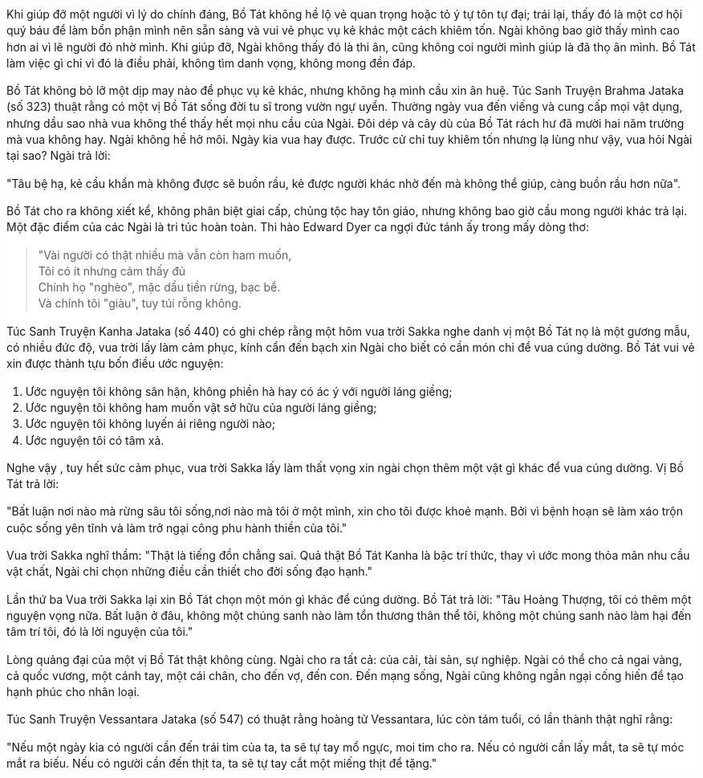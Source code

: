 Khi giúp đỡ một người vì lý do chính đáng, Bồ Tát không hề lộ vẻ quan trọng hoặc tỏ ý tự tôn tự đại; trái lại, thấy đó là một cơ hội quý báu để làm bổn phận mình nên sẵn sàng và vui vẻ phục vụ kẻ khác một cách khiêm tốn. Ngài không bao giờ thấy mình cao hơn ai vì lẽ người đó nhờ mình. Khi giúp đỡ, Ngài không thấy đó là thi ân, cũng không coi người mình giúp là đã thọ ân mình. Bồ Tát làm việc gì chỉ vì đó là điều phải, không tìm danh vọng, không mong đền đáp.

Bồ Tát không bỏ lỡ một dịp may nào để phục vụ kẻ khác, nhưng không hạ mình cầu xin ân huệ. Túc Sanh Truyện Brahma Jataka (số 323) thuật rằng có một vị Bồ Tát sống đời tu sĩ trong vườn ngự uyển. Thường ngày vua đến viếng và cung cấp mọi vật dụng, nhưng dầu sao nhà vua không thể thấy hết mọi nhu cầu của Ngài. Đôi dép và cây dù của Bồ Tát rách hư đã mười hai năm trường mà vua không hay. Ngài không hề hở môi. Ngày kia vua hay được. Trước cử chỉ tuy khiêm tốn nhưng lạ lùng như vậy, vua hỏi Ngài tại sao? Ngài trả lời:

"Tâu bệ hạ, kẻ cầu khẩn mà không được sẽ buồn rầu, kẻ được người khác nhờ đến mà không thể giúp, càng buồn rầu hơn nữa".

Bồ Tát cho ra không xiết kể, không phân biệt giai cấp, chủng tộc hay tôn giáo, nhưng không bao giờ cầu mong người khác trả lại. Một đặc điểm của các Ngài là tri túc hoàn toàn. Thi hào Edward Dyer ca ngợi đức tánh ấy trong mấy dòng thơ:

> "Vài người có thật nhiều mà vẫn còn ham muốn,  
> Tôi có ít nhưng cảm thấy đủ  
> Chính họ "nghèo", mặc dầu tiền rừng, bạc bể.  
> Và chính tôi "giàu", tuy túi rỗng không.

Túc Sanh Truyện Kanha Jataka (số 440) có ghi chép rằng một hôm vua trời Sakka nghe danh vị một Bồ Tát nọ là một gương mẫu, có nhiều đức độ, vua trời lấy làm cảm phục, kính cẩn đến bạch xin Ngài cho biết có cần món chi để vua cúng dường. Bồ Tát vui vẻ xin được thành tựu bốn điều ước nguyện:

1. Ước nguyện tôi không sân hận, không phiền hà hay có ác ý với người láng giềng;
2. Ước nguyện tôi không ham muốn vật sở hữu của người láng giềng;
3. Ước nguyện tôi không luyến ái riêng người nào;
4. Ước nguyện tôi có tâm xả.

Nghe vậy , tuy hết sức cảm phục, vua trời Sakka lấy làm thất vọng xin ngài chọn thêm một vật gì khác để vua cúng dường. Vị Bồ Tát trả lời:

"Bất luận nơi nào mà rừng sâu tôi sống,nơi nào mà tôi ở một mình, xin cho tôi được khoẻ mạnh. Bởi vì bệnh hoạn sẽ làm xáo trộn cuộc sống yên tĩnh và làm trở ngại công phu hành thiền của tôi."

Vua trời Sakka nghĩ thầm: "Thật là tiếng đồn chẳng sai. Quả thật Bồ Tát Kanha là bậc trí thức, thay vì ước mong thỏa mãn nhu cầu vật chất, Ngài chỉ chọn những điều cần thiết cho đời sống đạo hạnh."

Lần thứ ba Vua trời Sakka lại xin Bồ Tát chọn một món gì khác để cúng dường. Bồ Tát trả lời: "Tâu Hoàng Thượng, tôi có thêm một nguyện vọng nữa. Bất luận ở đâu, không một chúng sanh nào làm tổn thương thân thể tôi, không một chúng sanh nào làm hại đến tâm trí tôi, đó là lời nguyện của tôi."

Lòng quảng đại của một vị Bồ Tát thật không cùng. Ngài cho ra tất cả: của cải, tài sản, sự nghiệp. Ngài có thể cho cả ngai vàng, cả quốc vương, một cánh tay, một cái chân, cho đến vợ, đến con. Đến mạng sống, Ngài cũng không ngần ngại cống hiến để tạo hạnh phúc cho nhân loại.

Túc Sanh Truyện Vessantara Jataka (số 547) có thuật rằng hoàng tử Vessantara, lúc còn tám tuổi, có lần thành thật nghĩ rằng:

"Nếu một ngày kia có người cần đến trái tim của ta, ta sẽ tự tay mổ ngực, moi tim cho ra. Nếu có người cần lấy mắt, ta sẽ tự móc mắt ra biếu. Nếu có người cần đến thịt ta, ta sẽ tự tay cắt một miếng thịt để tặng."
